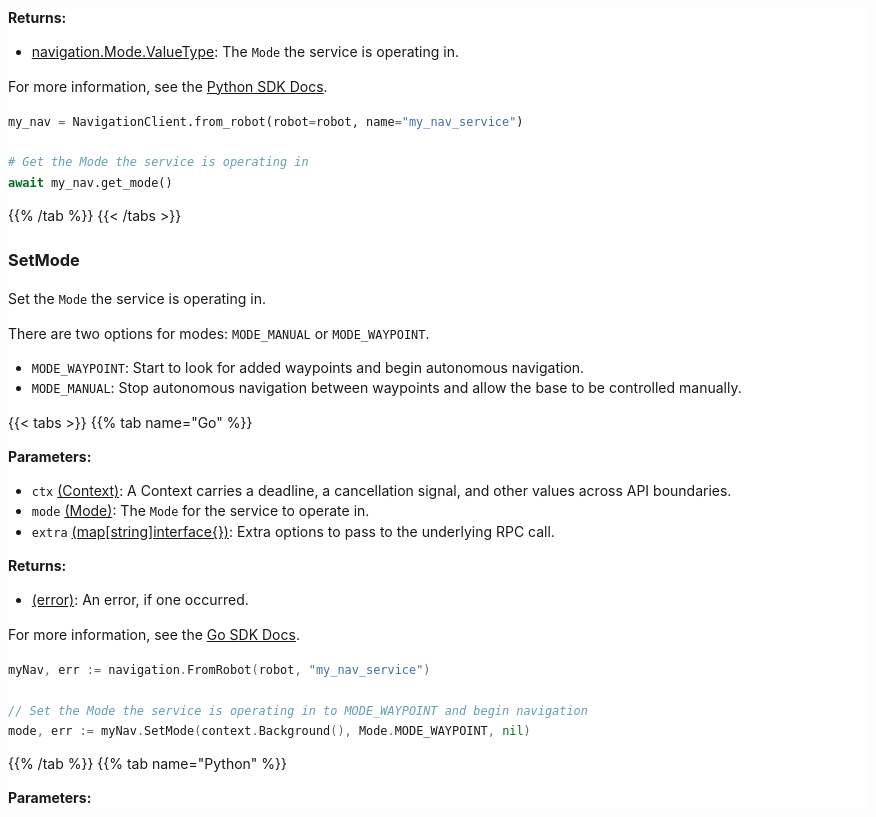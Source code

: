 **Returns:**

- [navigation.Mode.ValueType](https://python.viam.dev/autoapi/viam/services/navigation/index.html#viam.services.navigation.Mode): The `Mode` the service is operating in.

For more information, see the [Python SDK Docs](https://python.viam.dev/autoapi/viam/services/navigation/index.html#viam.services.navigation.NavigationClient.get_mode).

```python
my_nav = NavigationClient.from_robot(robot=robot, name="my_nav_service")

# Get the Mode the service is operating in
await my_nav.get_mode()
```

{{% /tab %}}
{{< /tabs >}}

### SetMode

Set the `Mode` the service is operating in.

There are two options for modes: `MODE_MANUAL` or `MODE_WAYPOINT`.

- `MODE_WAYPOINT`: Start to look for added waypoints and begin autonomous navigation.
- `MODE_MANUAL`: Stop autonomous navigation between waypoints and allow the base to be controlled manually.

{{< tabs >}}
{{% tab name="Go" %}}

**Parameters:**

- `ctx` [(Context)](https://pkg.go.dev/context): A Context carries a deadline, a cancellation signal, and other values across API boundaries.
- `mode` [(Mode)](https://pkg.go.dev/go.viam.com/rdk/services/navigation#Mode): The `Mode` for the service to operate in.
- `extra` [(map\[string\]interface{})](https://go.dev/blog/maps): Extra options to pass to the underlying RPC call.

**Returns:**

- [(error)](https://pkg.go.dev/builtin#error): An error, if one occurred.

For more information, see the [Go SDK Docs](https://pkg.go.dev/go.viam.com/rdk/services/navigation#Service).

```go
myNav, err := navigation.FromRobot(robot, "my_nav_service")

// Set the Mode the service is operating in to MODE_WAYPOINT and begin navigation
mode, err := myNav.SetMode(context.Background(), Mode.MODE_WAYPOINT, nil)
```

{{% /tab %}}
{{% tab name="Python" %}}

**Parameters:**
